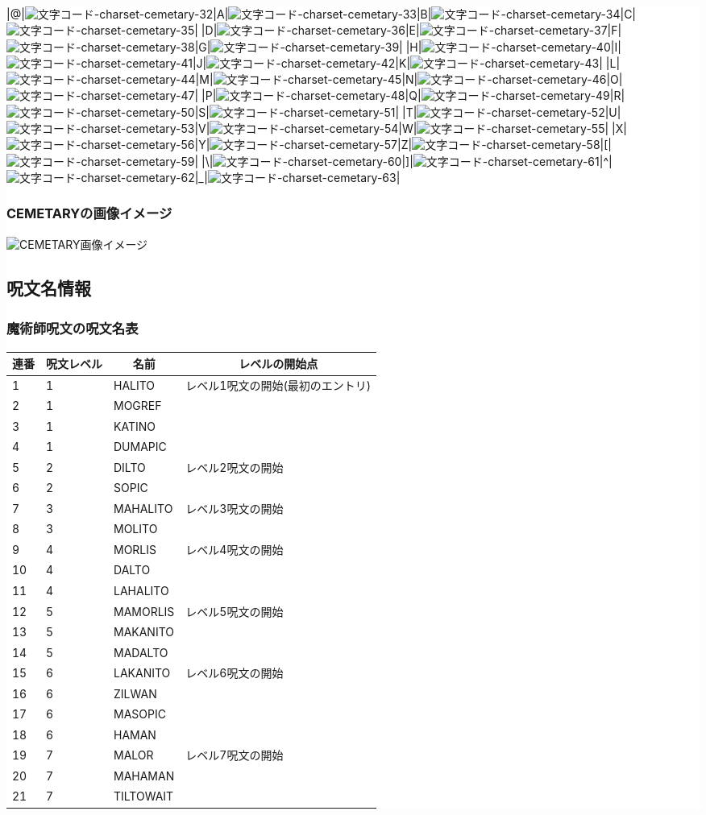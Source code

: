 |@|![文字コード-charset-cemetary-32](charset-cemetary-32-frame.png)|A|![文字コード-charset-cemetary-33](charset-cemetary-33-frame.png)|B|![文字コード-charset-cemetary-34](charset-cemetary-34-frame.png)|C|![文字コード-charset-cemetary-35](charset-cemetary-35-frame.png)|
|D|![文字コード-charset-cemetary-36](charset-cemetary-36-frame.png)|E|![文字コード-charset-cemetary-37](charset-cemetary-37-frame.png)|F|![文字コード-charset-cemetary-38](charset-cemetary-38-frame.png)|G|![文字コード-charset-cemetary-39](charset-cemetary-39-frame.png)|
|H|![文字コード-charset-cemetary-40](charset-cemetary-40-frame.png)|I|![文字コード-charset-cemetary-41](charset-cemetary-41-frame.png)|J|![文字コード-charset-cemetary-42](charset-cemetary-42-frame.png)|K|![文字コード-charset-cemetary-43](charset-cemetary-43-frame.png)|
|L|![文字コード-charset-cemetary-44](charset-cemetary-44-frame.png)|M|![文字コード-charset-cemetary-45](charset-cemetary-45-frame.png)|N|![文字コード-charset-cemetary-46](charset-cemetary-46-frame.png)|O|![文字コード-charset-cemetary-47](charset-cemetary-47-frame.png)|
|P|![文字コード-charset-cemetary-48](charset-cemetary-48-frame.png)|Q|![文字コード-charset-cemetary-49](charset-cemetary-49-frame.png)|R|![文字コード-charset-cemetary-50](charset-cemetary-50-frame.png)|S|![文字コード-charset-cemetary-51](charset-cemetary-51-frame.png)|
|T|![文字コード-charset-cemetary-52](charset-cemetary-52-frame.png)|U|![文字コード-charset-cemetary-53](charset-cemetary-53-frame.png)|V|![文字コード-charset-cemetary-54](charset-cemetary-54-frame.png)|W|![文字コード-charset-cemetary-55](charset-cemetary-55-frame.png)|
|X|![文字コード-charset-cemetary-56](charset-cemetary-56-frame.png)|Y|![文字コード-charset-cemetary-57](charset-cemetary-57-frame.png)|Z|![文字コード-charset-cemetary-58](charset-cemetary-58-frame.png)|\[|![文字コード-charset-cemetary-59](charset-cemetary-59-frame.png)|
|\\|![文字コード-charset-cemetary-60](charset-cemetary-60-frame.png)|\]|![文字コード-charset-cemetary-61](charset-cemetary-61-frame.png)|^|![文字コード-charset-cemetary-62](charset-cemetary-62-frame.png)|\_|![文字コード-charset-cemetary-63](charset-cemetary-63-frame.png)|

### CEMETARYの画像イメージ

![CEMETARY画像イメージ](cemetary-image.png)

## 呪文名情報

### 魔術師呪文の呪文名表

|連番|呪文レベル|名前|レベルの開始点|
|---|---|---|---|
|1|1|HALITO|レベル1呪文の開始(最初のエントリ)|
|2|1|MOGREF||
|3|1|KATINO||
|4|1|DUMAPIC||
|5|2|DILTO|レベル2呪文の開始|
|6|2|SOPIC||
|7|3|MAHALITO|レベル3呪文の開始|
|8|3|MOLITO||
|9|4|MORLIS|レベル4呪文の開始|
|10|4|DALTO||
|11|4|LAHALITO||
|12|5|MAMORLIS|レベル5呪文の開始|
|13|5|MAKANITO||
|14|5|MADALTO||
|15|6|LAKANITO|レベル6呪文の開始|
|16|6|ZILWAN||
|17|6|MASOPIC||
|18|6|HAMAN||
|19|7|MALOR|レベル7呪文の開始|
|20|7|MAHAMAN||
|21|7|TILTOWAIT||
